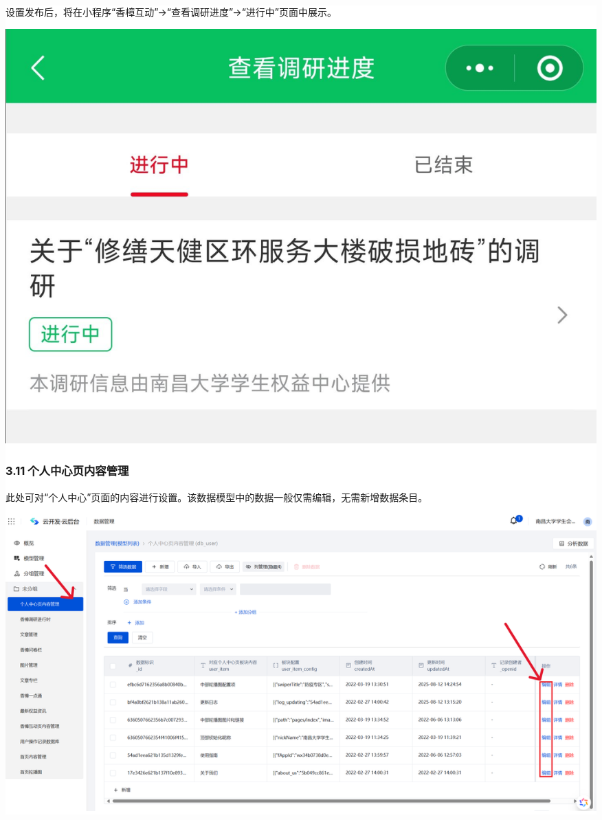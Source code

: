 设置发布后，将在小程序“香樟互动”->“查看调研进度”->“进行中”页面中展示。

![小程序调研进度展示](./pic/小程序调研进度展示.jpg)

### 3.11 个人中心页内容管理

此处可对“个人中心”页面的内容进行设置。该数据模型中的数据一般仅需编辑，无需新增数据条目。

![个人中心页设置](./pic/个人中心页内容设置.png)

